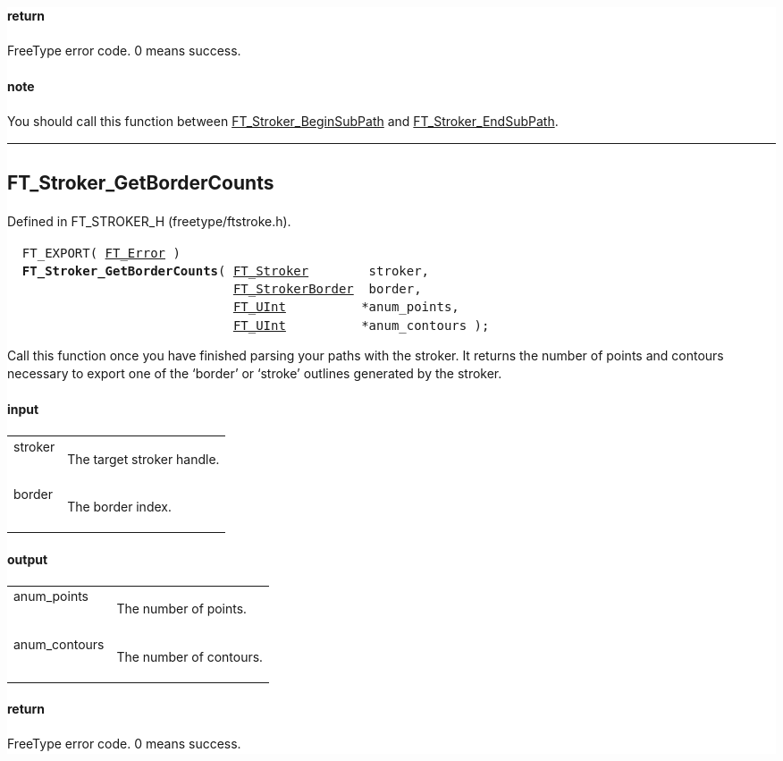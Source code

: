 <h4>return</h4>

FreeType error code. 0&nbsp;means success.

<h4>note</h4>

You should call this function between <a href="../ft2-glyph_stroker/index.html#ft_stroker_beginsubpath">FT_Stroker_BeginSubPath</a> and <a href="../ft2-glyph_stroker/index.html#ft_stroker_endsubpath">FT_Stroker_EndSubPath</a>.

<hr>

## FT_Stroker_GetBorderCounts

Defined in FT_STROKER_H (freetype/ftstroke.h).

<div class = "codehilite">
<pre>
  FT_EXPORT( <a href="../ft2-basic_types/index.html#ft_error">FT_Error</a> )
  <b>FT_Stroker_GetBorderCounts</b>( <a href="../ft2-glyph_stroker/index.html#ft_stroker">FT_Stroker</a>        stroker,
                              <a href="../ft2-glyph_stroker/index.html#ft_strokerborder">FT_StrokerBorder</a>  border,
                              <a href="../ft2-basic_types/index.html#ft_uint">FT_UInt</a>          *anum_points,
                              <a href="../ft2-basic_types/index.html#ft_uint">FT_UInt</a>          *anum_contours );
</pre>
</div>


Call this function once you have finished parsing your paths with the stroker. It returns the number of points and contours necessary to export one of the &lsquo;border&rsquo; or &lsquo;stroke&rsquo; outlines generated by the stroker.

<h4>input</h4>
<table class="fields">
<tr><td class="val" id="stroker">stroker</td><td class="desc">
<p>The target stroker handle.</p>
</td></tr>
<tr><td class="val" id="border">border</td><td class="desc">
<p>The border index.</p>
</td></tr>
</table>

<h4>output</h4>
<table class="fields">
<tr><td class="val" id="anum_points">anum_points</td><td class="desc">
<p>The number of points.</p>
</td></tr>
<tr><td class="val" id="anum_contours">anum_contours</td><td class="desc">
<p>The number of contours.</p>
</td></tr>
</table>

<h4>return</h4>

FreeType error code. 0&nbsp;means success.
